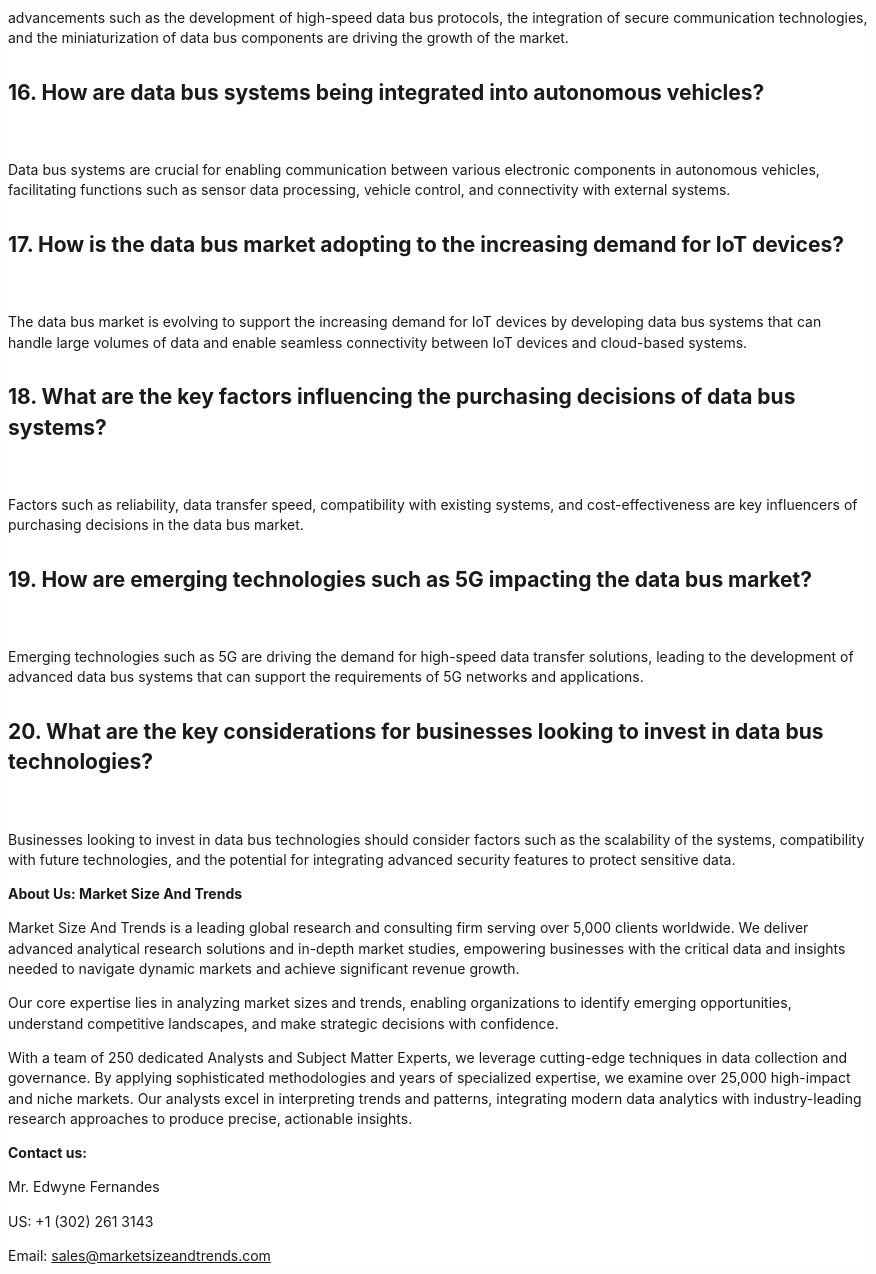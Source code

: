 advancements such as the development of high-speed data bus protocols, the integration of secure communication technologies, and the miniaturization of data bus components are driving the growth of the market.</p> <h2>16. How are data bus systems being integrated into autonomous vehicles?</h2> <p>&nbsp;</p><p>Data bus systems are crucial for enabling communication between various electronic components in autonomous vehicles, facilitating functions such as sensor data processing, vehicle control, and connectivity with external systems.</p> <h2>17. How is the data bus market adopting to the increasing demand for IoT devices?</h2> <p>&nbsp;</p><p>The data bus market is evolving to support the increasing demand for IoT devices by developing data bus systems that can handle large volumes of data and enable seamless connectivity between IoT devices and cloud-based systems.</p> <h2>18. What are the key factors influencing the purchasing decisions of data bus systems?</h2> <p>&nbsp;</p><p>Factors such as reliability, data transfer speed, compatibility with existing systems, and cost-effectiveness are key influencers of purchasing decisions in the data bus market.</p> <h2>19. How are emerging technologies such as 5G impacting the data bus market?</h2> <p>&nbsp;</p><p>Emerging technologies such as 5G are driving the demand for high-speed data transfer solutions, leading to the development of advanced data bus systems that can support the requirements of 5G networks and applications.</p> <h2>20. What are the key considerations for businesses looking to invest in data bus technologies?</h2> <p>&nbsp;</p><p>Businesses looking to invest in data bus technologies should consider factors such as the scalability of the systems, compatibility with future technologies, and the potential for integrating advanced security features to protect sensitive data.</p></body></html></p><p><strong>About Us:&nbsp;Market Size And Trends</strong></p><p>Market Size And Trends&nbsp;is a leading global research and consulting firm serving over 5,000 clients worldwide. We deliver advanced analytical research solutions and in-depth market studies, empowering businesses with the critical data and insights needed to navigate dynamic markets and achieve significant revenue growth.</p><p>Our core expertise lies in analyzing market sizes and trends, enabling organizations to identify emerging opportunities, understand competitive landscapes, and make strategic decisions with confidence.</p><p>With a team of 250 dedicated Analysts and Subject Matter Experts, we leverage cutting-edge techniques in data collection and governance. By applying sophisticated methodologies and years of specialized expertise, we examine over 25,000 high-impact and niche markets. Our analysts excel in interpreting trends and patterns, integrating modern data analytics with industry-leading research approaches to produce precise, actionable insights.</p><p><strong>Contact us:</strong></p><p>Mr. Edwyne Fernandes</p><p>US: +1 (302) 261 3143</p><p>Email: <a href="mailto:sales@marketsizeandtrends.com">sales@marketsizeandtrends.com</a>&nbsp;</p>
